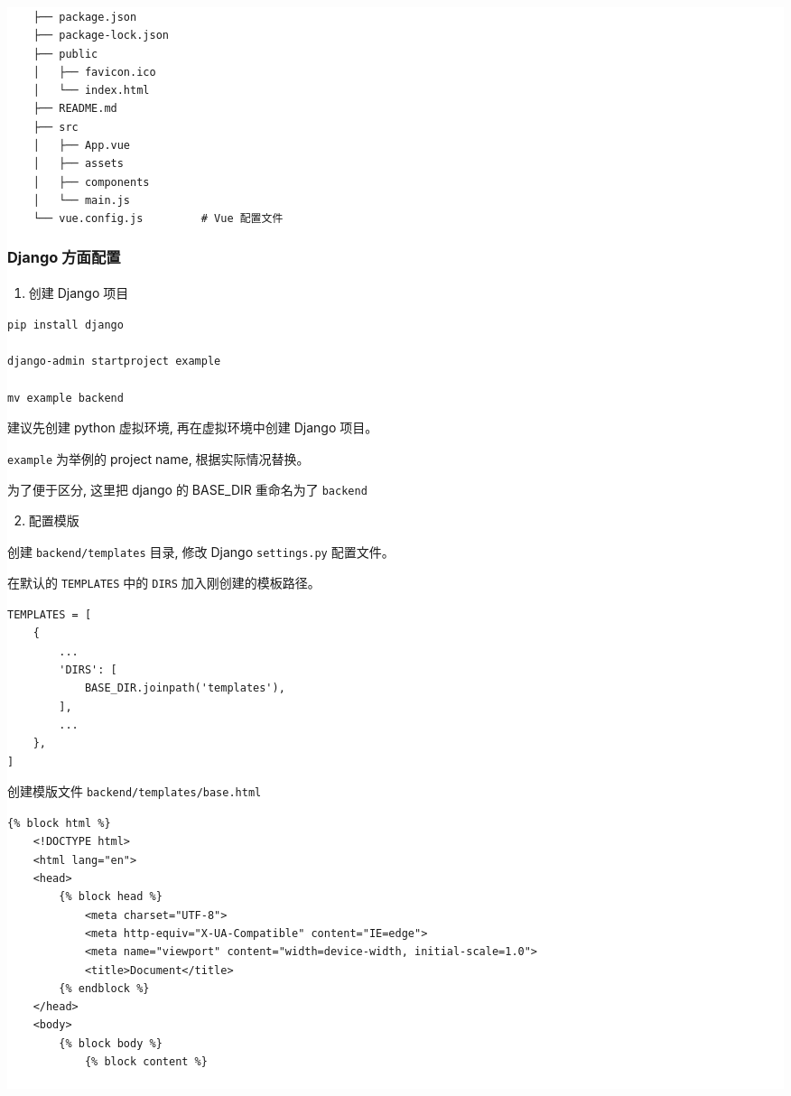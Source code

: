 ```
    ├── package.json
    ├── package-lock.json
    ├── public
    │   ├── favicon.ico
    │   └── index.html
    ├── README.md
    ├── src
    │   ├── App.vue
    │   ├── assets
    │   ├── components
    │   └── main.js
    └── vue.config.js         # Vue 配置文件
```

### Django 方面配置

1. 创建 Django 项目

```
pip install django

django-admin startproject example

mv example backend
```

建议先创建 python 虚拟环境, 再在虚拟环境中创建 Django 项目。

`example` 为举例的 project name, 根据实际情况替换。

为了便于区分, 这里把 django 的 BASE_DIR 重命名为了 `backend`

2. 配置模版

创建 `backend/templates` 目录, 修改 Django `settings.py` 配置文件。

在默认的 `TEMPLATES` 中的 `DIRS` 加入刚创建的模板路径。

```
TEMPLATES = [
    {
        ...
        'DIRS': [
            BASE_DIR.joinpath('templates'),
        ],
        ...
    },
]

```

创建模版文件 `backend/templates/base.html`

```
{% block html %}
    <!DOCTYPE html>
    <html lang="en">
    <head>
        {% block head %}
            <meta charset="UTF-8">
            <meta http-equiv="X-UA-Compatible" content="IE=edge">
            <meta name="viewport" content="width=device-width, initial-scale=1.0">
            <title>Document</title>
        {% endblock %}
    </head>
    <body>
        {% block body %}
            {% block content %}
        
```